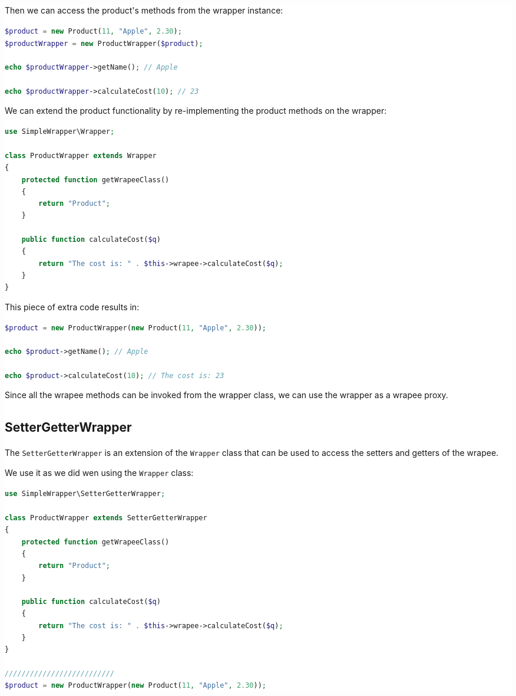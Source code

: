 Then we can access the product's methods from the wrapper instance:

```php
$product = new Product(11, "Apple", 2.30);
$productWrapper = new ProductWrapper($product);

echo $productWrapper->getName(); // Apple

echo $productWrapper->calculateCost(10); // 23
```

We can extend the product functionality by re-implementing the product methods on the wrapper:

```php
use SimpleWrapper\Wrapper;

class ProductWrapper extends Wrapper
{
    protected function getWrapeeClass()
    {
        return "Product";
    }
    
    public function calculateCost($q)
    {
        return "The cost is: " . $this->wrapee->calculateCost($q);
    }
}
```

This piece of extra code results in:

```php
$product = new ProductWrapper(new Product(11, "Apple", 2.30));

echo $product->getName(); // Apple

echo $product->calculateCost(10); // The cost is: 23
```

Since all the wrapee methods can be invoked from the wrapper class, we can use the wrapper as a wrapee proxy.

## SetterGetterWrapper

The `SetterGetterWrapper` is an extension of the `Wrapper` class that can be used to access the setters and getters of the wrapee. 

We use it as we did wen using the `Wrapper` class:

```php
use SimpleWrapper\SetterGetterWrapper;

class ProductWrapper extends SetterGetterWrapper
{
    protected function getWrapeeClass()
    {
        return "Product";
    }
    
    public function calculateCost($q)
    {
        return "The cost is: " . $this->wrapee->calculateCost($q);
    }
}

//////////////////////////
$product = new ProductWrapper(new Product(11, "Apple", 2.30));
```